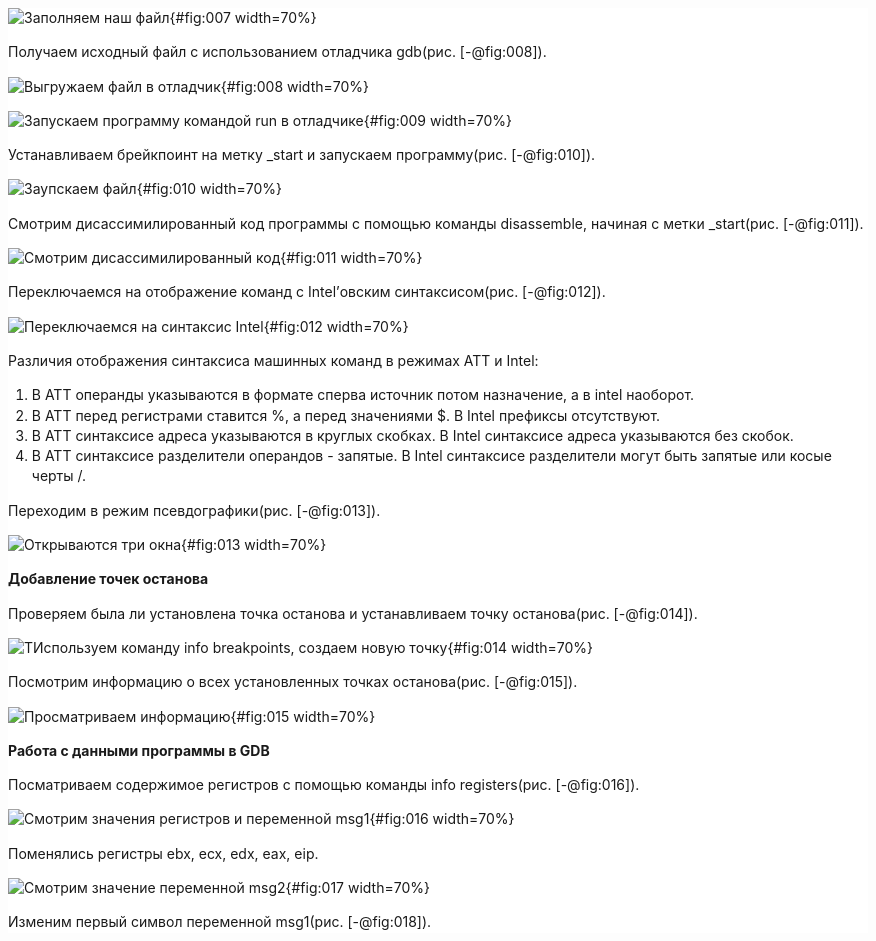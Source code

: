 ![Заполняем наш файл](image/7.jpg){#fig:007 width=70%}

Получаем исходный файл с использованием отладчика gdb(рис. [-@fig:008]).

![Выгружаем файл в отладчик](image/8.jpg){#fig:008 width=70%}

![Запускаем программу командой run в отладчике](image/9.jpg){#fig:009 width=70%}

Устанавливаем брейкпоинт на метку _start и запускаем программу(рис. [-@fig:010]).

![Заупскаем файл](image/10.jpg){#fig:010 width=70%}

Смотрим дисассимилированный код программы с помощью команды disassemble, начиная с метки _start(рис. [-@fig:011]).

![Смотрим дисассимилированный код](image/11.jpg){#fig:011 width=70%}

Переключаемся на отображение команд с Intel’овским синтаксисом(рис. [-@fig:012]).

![Переключаемся на синтаксис Intel](image/12.jpg){#fig:012 width=70%}

Различия отображения синтаксиса машинных команд в режимах ATT и Intel:
1. В ATT операнды указываются в формате сперва источник потом назначение, а в intel наоборот.
2. В ATT перед регистрами ставится %, а перед значениями $. В Intel префиксы отсутствуют.
3. В ATT синтаксисе адреса указываются в круглых скобках. В Intel синтаксисе адреса указываются без скобок.
4. В ATT синтаксисе разделители операндов - запятые. В Intel синтаксисе разделители могут быть запятые или косые черты /.

Переходим в режим псевдографики(рис. [-@fig:013]). 

![Открываются три окна](image/13.jpg){#fig:013 width=70%}

**Добавление точек останова**

Проверяем была ли установлена точка останова и устанавливаем точку останова(рис. [-@fig:014]). 

![ТИспользуем команду info breakpoints, создаем новую точку](image/14.jpg){#fig:014 width=70%}

Посмотрим информацию о всех установленных точках останова(рис. [-@fig:015]). 

![Просматриваем информацию](image/15.jpg){#fig:015 width=70%}

**Работа с данными программы в GDB**

Посматриваем содержимое регистров с помощью команды info registers(рис. [-@fig:016]).

![Cмотрим значения регистров и переменной msg1](image/16.jpg){#fig:016 width=70%}

Поменялись регистры ebx, ecx, edx, eax, eip.

![Смотрим значение переменной msg2](image/17.jpg){#fig:017 width=70%}

Изменим первый символ переменной msg1(рис. [-@fig:018]).
